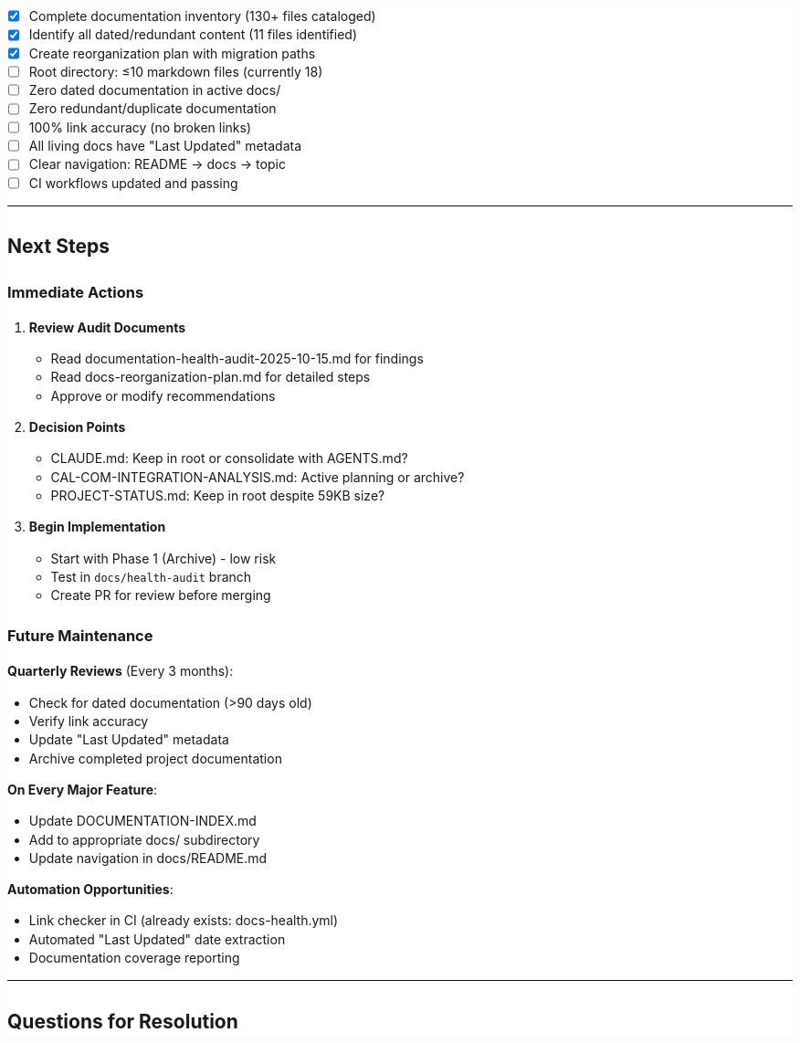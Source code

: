 - [x] Complete documentation inventory (130+ files cataloged)
- [x] Identify all dated/redundant content (11 files identified)
- [x] Create reorganization plan with migration paths
- [ ] Root directory: ≤10 markdown files (currently 18)
- [ ] Zero dated documentation in active docs/
- [ ] Zero redundant/duplicate documentation
- [ ] 100% link accuracy (no broken links)
- [ ] All living docs have "Last Updated" metadata
- [ ] Clear navigation: README → docs → topic
- [ ] CI workflows updated and passing

---

## Next Steps

### Immediate Actions

1. **Review Audit Documents**
   - Read documentation-health-audit-2025-10-15.md for findings
   - Read docs-reorganization-plan.md for detailed steps
   - Approve or modify recommendations

2. **Decision Points**
   - CLAUDE.md: Keep in root or consolidate with AGENTS.md?
   - CAL-COM-INTEGRATION-ANALYSIS.md: Active planning or archive?
   - PROJECT-STATUS.md: Keep in root despite 59KB size?

3. **Begin Implementation**
   - Start with Phase 1 (Archive) - low risk
   - Test in `docs/health-audit` branch
   - Create PR for review before merging

### Future Maintenance

**Quarterly Reviews** (Every 3 months):
- Check for dated documentation (>90 days old)
- Verify link accuracy
- Update "Last Updated" metadata
- Archive completed project documentation

**On Every Major Feature**:
- Update DOCUMENTATION-INDEX.md
- Add to appropriate docs/ subdirectory
- Update navigation in docs/README.md

**Automation Opportunities**:
- Link checker in CI (already exists: docs-health.yml)
- Automated "Last Updated" date extraction
- Documentation coverage reporting

---

## Questions for Resolution
